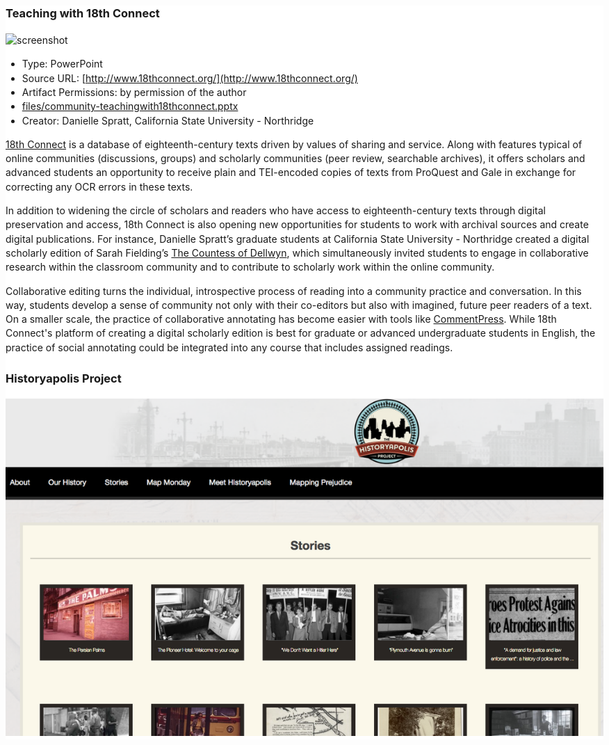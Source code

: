 ### Teaching with 18th Connect 
![screenshot](images/community-18th-Connect.png) 

* Type: PowerPoint 
* Source URL: [http://www.18thconnect.org/](http://www.18thconnect.org/) 
* Artifact Permissions: by permission of the author
* [files/community-teachingwith18thconnect.pptx](files/community-teachingwith18thconnect.pptx)
* Creator: Danielle Spratt, California State University - Northridge

[18th Connect](http://www.18thconnect.org/) is a database of eighteenth-century texts driven by values of sharing and service. Along with features typical of online communities (discussions, groups) and scholarly communities (peer review, searchable archives), it offers scholars and advanced students an opportunity to receive plain and TEI-encoded copies of texts from ProQuest and Gale in exchange for correcting any OCR errors in these texts. 

In addition to widening the circle of scholars and readers who have access to eighteenth-century texts through digital preservation and access, 18th Connect is also opening new opportunities for students to work with archival sources and create digital publications. For instance, Danielle Spratt’s graduate students at California State University - Northridge created a digital scholarly edition of Sarah Fielding’s [The Countess of Dellwyn](http://thecountessofdellwyn.weebly.com/), which simultaneously invited students to engage in collaborative research within the classroom community and to contribute to scholarly work within the online community.  

Collaborative editing turns the individual, introspective process of reading into a community practice and conversation. In this way, students develop a sense of community not only with their co-editors but also with imagined, future peer readers of a text. On a smaller scale, the practice of collaborative annotating has become easier with tools like [CommentPress](http://futureofthebook.org/commentpress/). While 18th Connect's platform of creating a digital scholarly edition is best for graduate or advanced undergraduate students in English, the practice of social annotating could be integrated into any course that includes assigned readings. 

### Historyapolis Project
![screenshot](images/community-historyapolis-screenshot.png)
